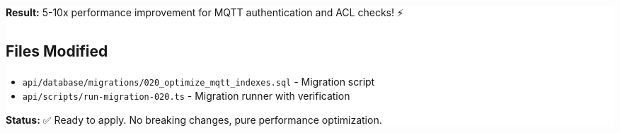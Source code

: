 **Result:** 5-10x performance improvement for MQTT authentication and ACL checks! ⚡

## Files Modified

- `api/database/migrations/020_optimize_mqtt_indexes.sql` - Migration script
- `api/scripts/run-migration-020.ts` - Migration runner with verification

**Status:** ✅ Ready to apply. No breaking changes, pure performance optimization.

